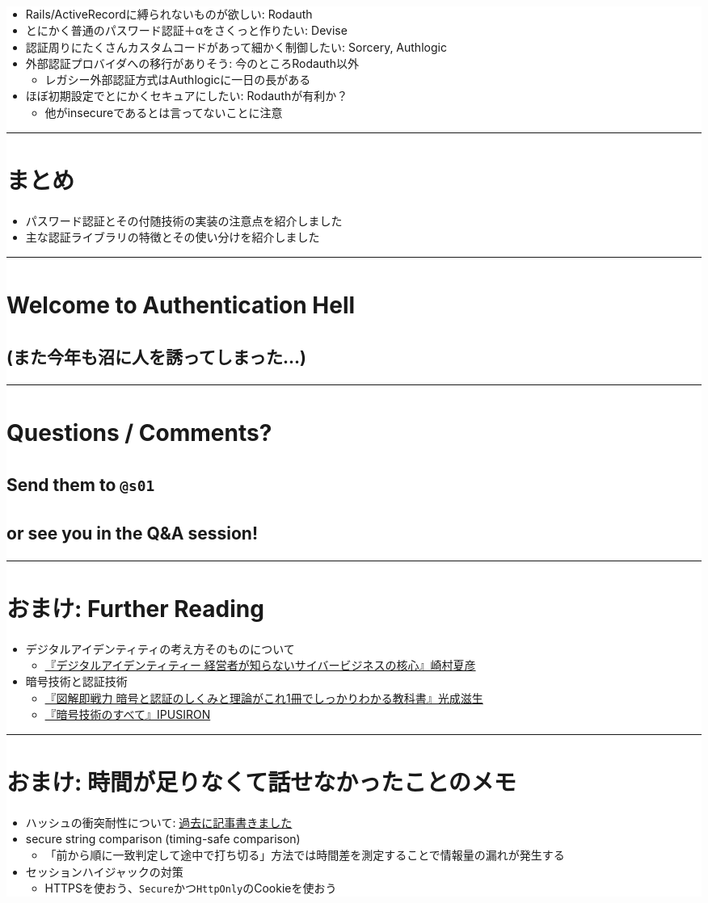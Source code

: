 - Rails/ActiveRecordに縛られないものが欲しい: Rodauth
- とにかく普通のパスワード認証＋αをさくっと作りたい: Devise
- 認証周りにたくさんカスタムコードがあって細かく制御したい: Sorcery, Authlogic
- 外部認証プロバイダへの移行がありそう: 今のところRodauth以外
    - レガシー外部認証方式はAuthlogicに一日の長がある
- ほぼ初期設定でとにかくセキュアにしたい: Rodauthが有利か？
    - 他がinsecureであるとは言ってないことに注意

----

# まとめ

- パスワード認証とその付随技術の実装の注意点を紹介しました
- 主な認証ライブラリの特徴とその使い分けを紹介しました

----

# Welcome to **Authentication Hell**

## (また今年も沼に人を誘ってしまった…)

----

# Questions / Comments?
## Send them to `@s01`
## or see you in the Q&A session!

----

# おまけ: Further Reading

- デジタルアイデンティティの考え方そのものについて
    - [『デジタルアイデンティティー 経営者が知らないサイバービジネスの核心』崎村夏彦](https://www.amazon.co.jp/dp/4296109901)
- 暗号技術と認証技術
    - [『図解即戦力 暗号と認証のしくみと理論がこれ1冊でしっかりわかる教科書』光成滋生](https://gihyo.jp/book/2021/978-4-297-12307-9)
    - [『暗号技術のすべて』IPUSIRON](https://www.shoeisha.co.jp/book/detail/9784798148816)

----

# おまけ: 時間が足りなくて話せなかったことのメモ

- ハッシュの衝突耐性について: [過去に記事書きました](https://d.s01.ninja/entry/20171207/1512615600)
- secure string comparison (timing-safe comparison)
    - 「前から順に一致判定して途中で打ち切る」方法では時間差を測定することで情報量の漏れが発生する
- セッションハイジャックの対策
    - HTTPSを使おう、`Secure`かつ`HttpOnly`のCookieを使おう
